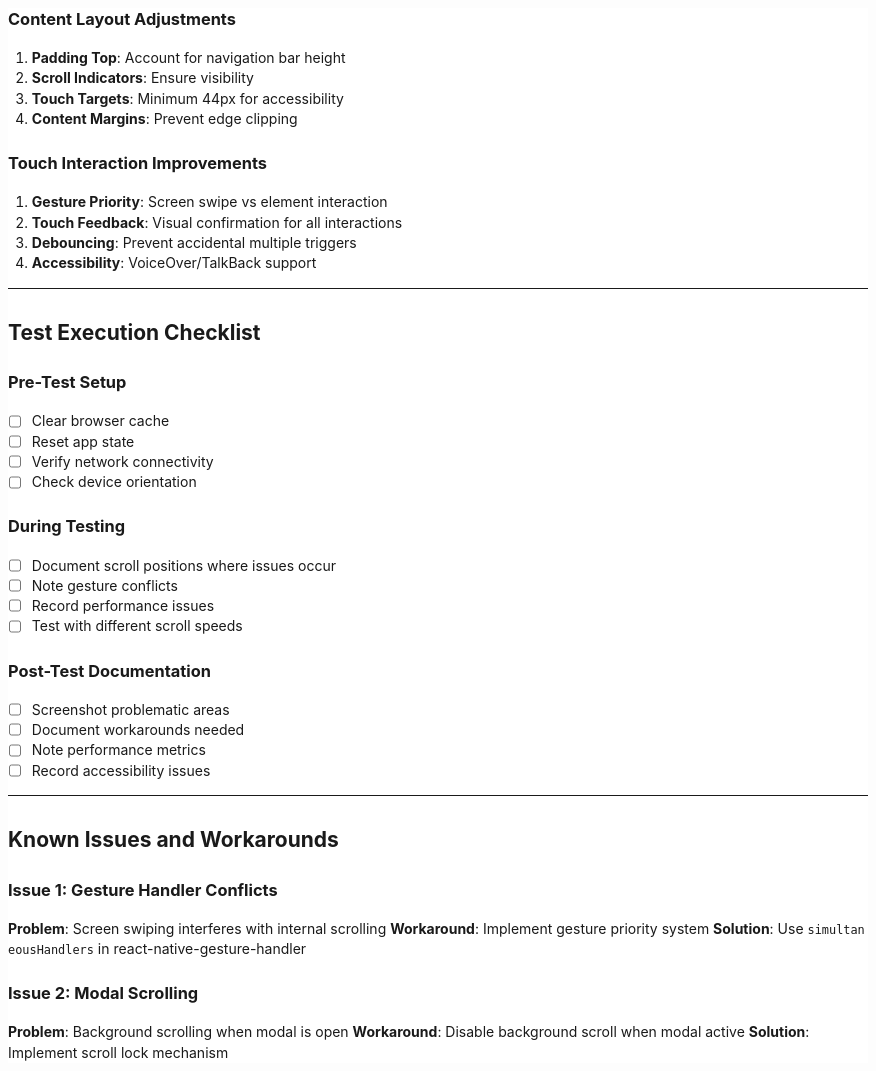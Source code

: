 ### Content Layout Adjustments
1. **Padding Top**: Account for navigation bar height
2. **Scroll Indicators**: Ensure visibility
3. **Touch Targets**: Minimum 44px for accessibility
4. **Content Margins**: Prevent edge clipping

### Touch Interaction Improvements
1. **Gesture Priority**: Screen swipe vs element interaction
2. **Touch Feedback**: Visual confirmation for all interactions
3. **Debouncing**: Prevent accidental multiple triggers
4. **Accessibility**: VoiceOver/TalkBack support

---

## Test Execution Checklist

### Pre-Test Setup
- [ ] Clear browser cache
- [ ] Reset app state
- [ ] Verify network connectivity
- [ ] Check device orientation

### During Testing
- [ ] Document scroll positions where issues occur
- [ ] Note gesture conflicts
- [ ] Record performance issues
- [ ] Test with different scroll speeds

### Post-Test Documentation
- [ ] Screenshot problematic areas
- [ ] Document workarounds needed
- [ ] Note performance metrics
- [ ] Record accessibility issues

---

## Known Issues and Workarounds

### Issue 1: Gesture Handler Conflicts
**Problem**: Screen swiping interferes with internal scrolling
**Workaround**: Implement gesture priority system
**Solution**: Use `simultaneousHandlers` in react-native-gesture-handler

### Issue 2: Modal Scrolling
**Problem**: Background scrolling when modal is open
**Workaround**: Disable background scroll when modal active
**Solution**: Implement scroll lock mechanism
